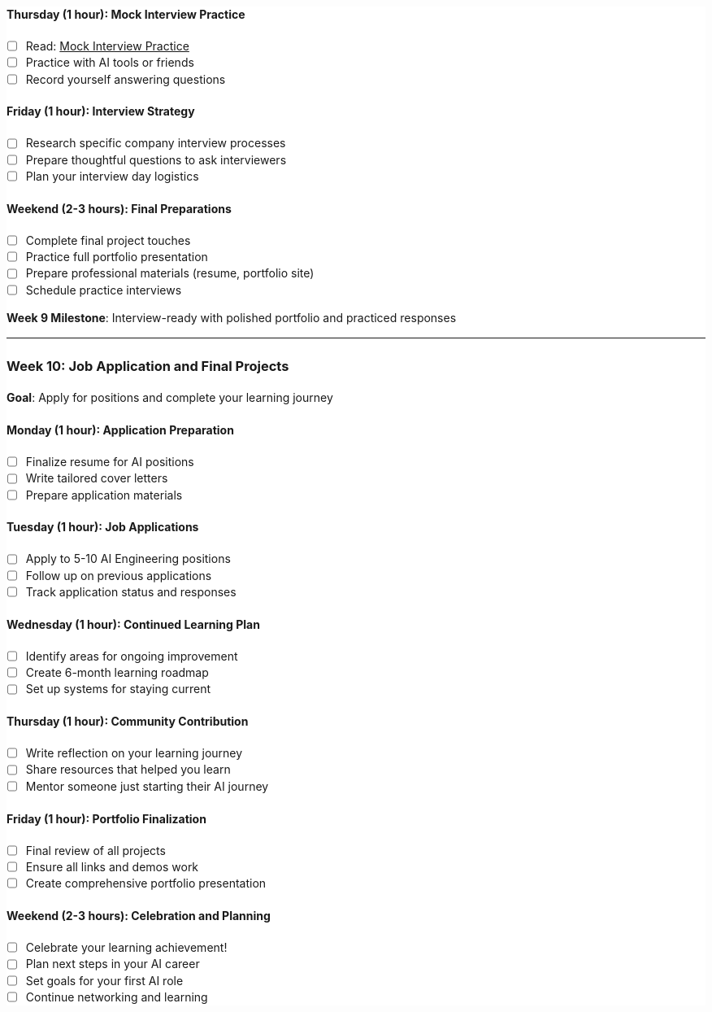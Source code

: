 #### Thursday (1 hour): Mock Interview Practice
- [ ] Read: [Mock Interview Practice](./05_Interview_Prep/04_mock_interviews.md)
- [ ] Practice with AI tools or friends
- [ ] Record yourself answering questions

#### Friday (1 hour): Interview Strategy
- [ ] Research specific company interview processes
- [ ] Prepare thoughtful questions to ask interviewers
- [ ] Plan your interview day logistics

#### Weekend (2-3 hours): Final Preparations
- [ ] Complete final project touches
- [ ] Practice full portfolio presentation
- [ ] Prepare professional materials (resume, portfolio site)
- [ ] Schedule practice interviews

**Week 9 Milestone**: Interview-ready with polished portfolio and practiced responses

---

### Week 10: Job Application and Final Projects
**Goal**: Apply for positions and complete your learning journey

#### Monday (1 hour): Application Preparation
- [ ] Finalize resume for AI positions
- [ ] Write tailored cover letters
- [ ] Prepare application materials

#### Tuesday (1 hour): Job Applications
- [ ] Apply to 5-10 AI Engineering positions
- [ ] Follow up on previous applications
- [ ] Track application status and responses

#### Wednesday (1 hour): Continued Learning Plan
- [ ] Identify areas for ongoing improvement
- [ ] Create 6-month learning roadmap
- [ ] Set up systems for staying current

#### Thursday (1 hour): Community Contribution
- [ ] Write reflection on your learning journey
- [ ] Share resources that helped you learn
- [ ] Mentor someone just starting their AI journey

#### Friday (1 hour): Portfolio Finalization
- [ ] Final review of all projects
- [ ] Ensure all links and demos work
- [ ] Create comprehensive portfolio presentation

#### Weekend (2-3 hours): Celebration and Planning
- [ ] Celebrate your learning achievement!
- [ ] Plan next steps in your AI career
- [ ] Set goals for your first AI role
- [ ] Continue networking and learning
